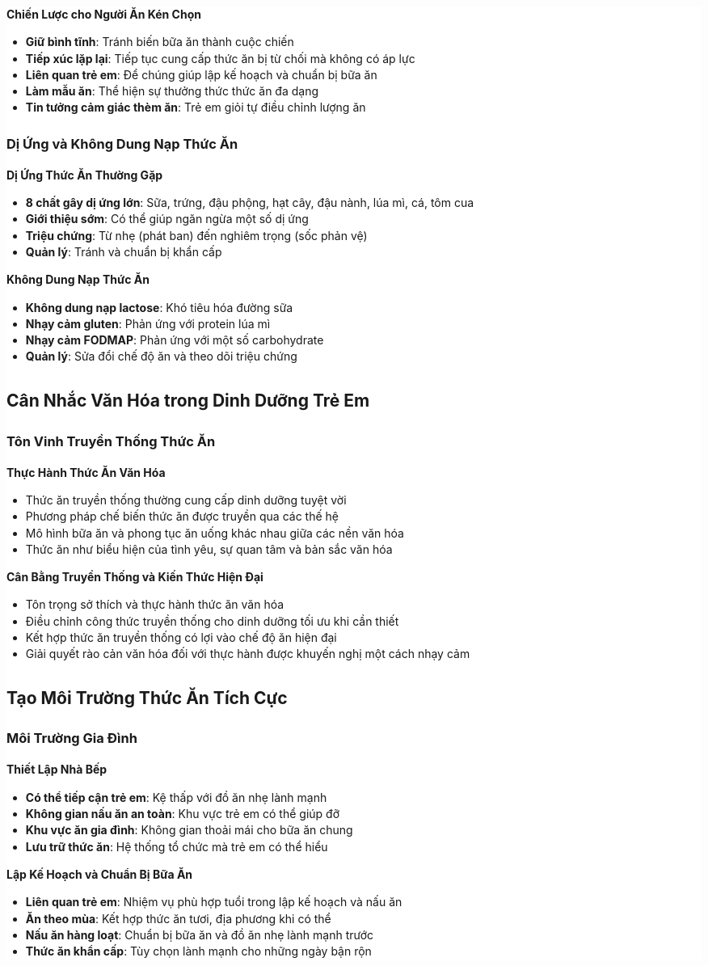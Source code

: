 **Chiến Lược cho Người Ăn Kén Chọn**
- **Giữ bình tĩnh**: Tránh biến bữa ăn thành cuộc chiến
- **Tiếp xúc lặp lại**: Tiếp tục cung cấp thức ăn bị từ chối mà không có áp lực
- **Liên quan trẻ em**: Để chúng giúp lập kế hoạch và chuẩn bị bữa ăn
- **Làm mẫu ăn**: Thể hiện sự thưởng thức thức ăn đa dạng
- **Tin tưởng cảm giác thèm ăn**: Trẻ em giỏi tự điều chỉnh lượng ăn

### Dị Ứng và Không Dung Nạp Thức Ăn

**Dị Ứng Thức Ăn Thường Gặp**
- **8 chất gây dị ứng lớn**: Sữa, trứng, đậu phộng, hạt cây, đậu nành, lúa mì, cá, tôm cua
- **Giới thiệu sớm**: Có thể giúp ngăn ngừa một số dị ứng
- **Triệu chứng**: Từ nhẹ (phát ban) đến nghiêm trọng (sốc phản vệ)
- **Quản lý**: Tránh và chuẩn bị khẩn cấp

**Không Dung Nạp Thức Ăn**
- **Không dung nạp lactose**: Khó tiêu hóa đường sữa
- **Nhạy cảm gluten**: Phản ứng với protein lúa mì
- **Nhạy cảm FODMAP**: Phản ứng với một số carbohydrate
- **Quản lý**: Sửa đổi chế độ ăn và theo dõi triệu chứng

## Cân Nhắc Văn Hóa trong Dinh Dưỡng Trẻ Em

### Tôn Vinh Truyền Thống Thức Ăn

**Thực Hành Thức Ăn Văn Hóa**
- Thức ăn truyền thống thường cung cấp dinh dưỡng tuyệt vời
- Phương pháp chế biến thức ăn được truyền qua các thế hệ
- Mô hình bữa ăn và phong tục ăn uống khác nhau giữa các nền văn hóa
- Thức ăn như biểu hiện của tình yêu, sự quan tâm và bản sắc văn hóa

**Cân Bằng Truyền Thống và Kiến Thức Hiện Đại**
- Tôn trọng sở thích và thực hành thức ăn văn hóa
- Điều chỉnh công thức truyền thống cho dinh dưỡng tối ưu khi cần thiết
- Kết hợp thức ăn truyền thống có lợi vào chế độ ăn hiện đại
- Giải quyết rào cản văn hóa đối với thực hành được khuyến nghị một cách nhạy cảm

## Tạo Môi Trường Thức Ăn Tích Cực

### Môi Trường Gia Đình

**Thiết Lập Nhà Bếp**
- **Có thể tiếp cận trẻ em**: Kệ thấp với đồ ăn nhẹ lành mạnh
- **Không gian nấu ăn an toàn**: Khu vực trẻ em có thể giúp đỡ
- **Khu vực ăn gia đình**: Không gian thoải mái cho bữa ăn chung
- **Lưu trữ thức ăn**: Hệ thống tổ chức mà trẻ em có thể hiểu

**Lập Kế Hoạch và Chuẩn Bị Bữa Ăn**
- **Liên quan trẻ em**: Nhiệm vụ phù hợp tuổi trong lập kế hoạch và nấu ăn
- **Ăn theo mùa**: Kết hợp thức ăn tươi, địa phương khi có thể
- **Nấu ăn hàng loạt**: Chuẩn bị bữa ăn và đồ ăn nhẹ lành mạnh trước
- **Thức ăn khẩn cấp**: Tùy chọn lành mạnh cho những ngày bận rộn

